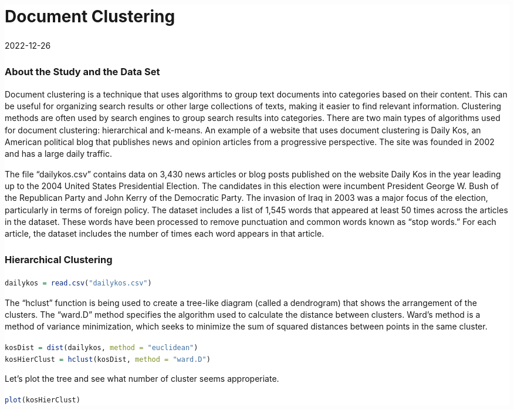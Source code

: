 Document Clustering
================
2022-12-26

### About the Study and the Data Set

Document clustering is a technique that uses algorithms to group text
documents into categories based on their content. This can be useful for
organizing search results or other large collections of texts, making it
easier to find relevant information. Clustering methods are often used
by search engines to group search results into categories. There are two
main types of algorithms used for document clustering: hierarchical and
k-means. An example of a website that uses document clustering is Daily
Kos, an American political blog that publishes news and opinion articles
from a progressive perspective. The site was founded in 2002 and has a
large daily traffic.

The file “dailykos.csv” contains data on 3,430 news articles or blog
posts published on the website Daily Kos in the year leading up to the
2004 United States Presidential Election. The candidates in this
election were incumbent President George W. Bush of the Republican Party
and John Kerry of the Democratic Party. The invasion of Iraq in 2003 was
a major focus of the election, particularly in terms of foreign policy.
The dataset includes a list of 1,545 words that appeared at least 50
times across the articles in the dataset. These words have been
processed to remove punctuation and common words known as “stop words.”
For each article, the dataset includes the number of times each word
appears in that article.

### Hierarchical Clustering

``` r
dailykos = read.csv("dailykos.csv")
```

The “hclust” function is being used to create a tree-like diagram
(called a dendrogram) that shows the arrangement of the clusters. The
“ward.D” method specifies the algorithm used to calculate the distance
between clusters. Ward’s method is a method of variance minimization,
which seeks to minimize the sum of squared distances between points in
the same cluster.

``` r
kosDist = dist(dailykos, method = "euclidean")
kosHierClust = hclust(kosDist, method = "ward.D")
```

Let’s plot the tree and see what number of cluster seems approperiate.

``` r
plot(kosHierClust)
```
